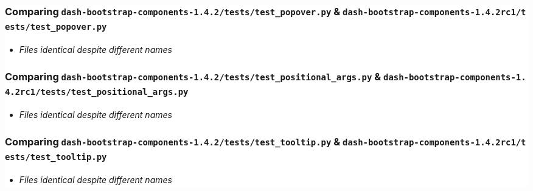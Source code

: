 ### Comparing `dash-bootstrap-components-1.4.2/tests/test_popover.py` & `dash-bootstrap-components-1.4.2rc1/tests/test_popover.py`

 * *Files identical despite different names*

### Comparing `dash-bootstrap-components-1.4.2/tests/test_positional_args.py` & `dash-bootstrap-components-1.4.2rc1/tests/test_positional_args.py`

 * *Files identical despite different names*

### Comparing `dash-bootstrap-components-1.4.2/tests/test_tooltip.py` & `dash-bootstrap-components-1.4.2rc1/tests/test_tooltip.py`

 * *Files identical despite different names*

